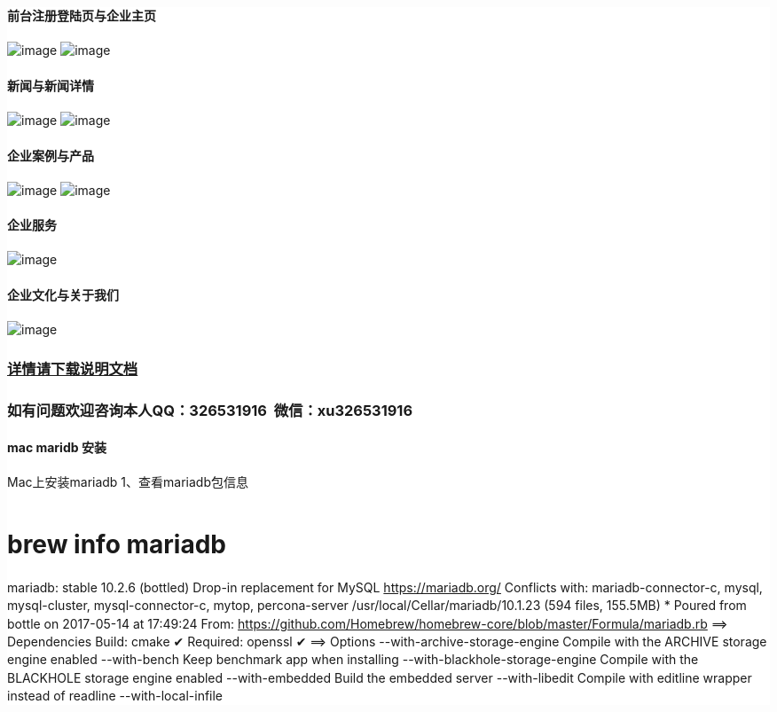 #### 前台注册登陆页与企业主页

![image](https://github.com/k2-xu/vue-express-ejs-node-mysql/blob/master/readme/login.png)
![image](https://github.com/k2-xu/vue-express-ejs-node-mysql/blob/master/readme/index.png)

#### 新闻与新闻详情

![image](https://github.com/k2-xu/vue-express-ejs-node-mysql/blob/master/readme/news.png)
![image](https://github.com/k2-xu/vue-express-ejs-node-mysql/blob/master/readme/news2.png)

#### 企业案例与产品

![image](https://github.com/k2-xu/vue-express-ejs-node-mysql/blob/master/readme/xinxi.png)
![image](https://github.com/k2-xu/vue-express-ejs-node-mysql/blob/master/readme/xinxi1.png)

#### 企业服务

![image](https://github.com/k2-xu/vue-express-ejs-node-mysql/blob/master/readme/fuwu.png)

#### 企业文化与关于我们

![image](https://github.com/k2-xu/vue-express-ejs-node-mysql/blob/master/readme/aboutus.png)

### [详情请下载说明文档](https://github.com/k2-xu/vue-express-ejs-node-mysql/blob/master/%E8%AF%B4%E6%98%8E%E6%96%87%E6%A1%A3.doc "详细设计文档")

### 如有问题欢迎咨询本人QQ：326531916  微信：xu326531916 




#### mac  maridb 安装

Mac上安装mariadb
1、查看mariadb包信息

# brew info mariadb

mariadb: stable 10.2.6 (bottled)
Drop-in replacement for MySQL
https://mariadb.org/
Conflicts with: mariadb-connector-c, mysql, mysql-cluster, mysql-connector-c, mytop, percona-server
/usr/local/Cellar/mariadb/10.1.23 (594 files, 155.5MB) *
  Poured from bottle on 2017-05-14 at 17:49:24
From: https://github.com/Homebrew/homebrew-core/blob/master/Formula/mariadb.rb
==> Dependencies
Build: cmake ✔
Required: openssl ✔
==> Options
--with-archive-storage-engine
    Compile with the ARCHIVE storage engine enabled
--with-bench
    Keep benchmark app when installing
--with-blackhole-storage-engine
    Compile with the BLACKHOLE storage engine enabled
--with-embedded
    Build the embedded server
--with-libedit
    Compile with editline wrapper instead of readline
--with-local-infile